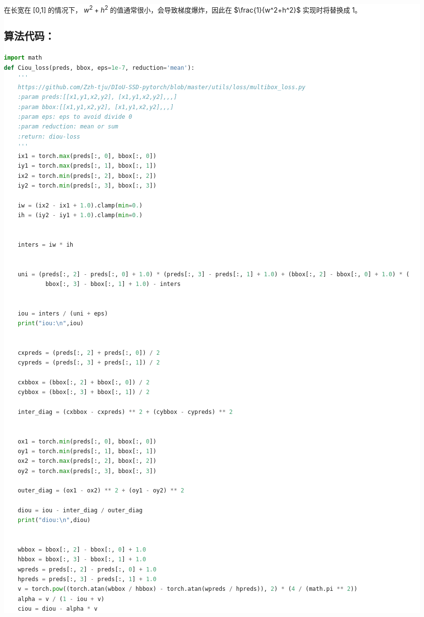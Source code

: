 在长宽在 \[0,1\] 的情况下， $w^2+h^2$ 的值通常很小，会导致梯度爆炸，因此在 $\frac{1}{w^2+h^2}$ 实现时将替换成 1。
## 算法代码：

```python
import math
def Ciou_loss(preds, bbox, eps=1e-7, reduction='mean'):
    '''
    https://github.com/Zzh-tju/DIoU-SSD-pytorch/blob/master/utils/loss/multibox_loss.py
    :param preds:[[x1,y1,x2,y2], [x1,y1,x2,y2],,,]
    :param bbox:[[x1,y1,x2,y2], [x1,y1,x2,y2],,,]
    :param eps: eps to avoid divide 0
    :param reduction: mean or sum
    :return: diou-loss
    '''
    ix1 = torch.max(preds[:, 0], bbox[:, 0])
    iy1 = torch.max(preds[:, 1], bbox[:, 1])
    ix2 = torch.min(preds[:, 2], bbox[:, 2])
    iy2 = torch.min(preds[:, 3], bbox[:, 3])

    iw = (ix2 - ix1 + 1.0).clamp(min=0.)
    ih = (iy2 - iy1 + 1.0).clamp(min=0.)


    inters = iw * ih


    uni = (preds[:, 2] - preds[:, 0] + 1.0) * (preds[:, 3] - preds[:, 1] + 1.0) + (bbox[:, 2] - bbox[:, 0] + 1.0) * (
            bbox[:, 3] - bbox[:, 1] + 1.0) - inters


    iou = inters / (uni + eps)
    print("iou:\n",iou)


    cxpreds = (preds[:, 2] + preds[:, 0]) / 2
    cypreds = (preds[:, 3] + preds[:, 1]) / 2

    cxbbox = (bbox[:, 2] + bbox[:, 0]) / 2
    cybbox = (bbox[:, 3] + bbox[:, 1]) / 2

    inter_diag = (cxbbox - cxpreds) ** 2 + (cybbox - cypreds) ** 2


    ox1 = torch.min(preds[:, 0], bbox[:, 0])
    oy1 = torch.min(preds[:, 1], bbox[:, 1])
    ox2 = torch.max(preds[:, 2], bbox[:, 2])
    oy2 = torch.max(preds[:, 3], bbox[:, 3])

    outer_diag = (ox1 - ox2) ** 2 + (oy1 - oy2) ** 2

    diou = iou - inter_diag / outer_diag
    print("diou:\n",diou)


    wbbox = bbox[:, 2] - bbox[:, 0] + 1.0
    hbbox = bbox[:, 3] - bbox[:, 1] + 1.0
    wpreds = preds[:, 2] - preds[:, 0] + 1.0
    hpreds = preds[:, 3] - preds[:, 1] + 1.0
    v = torch.pow((torch.atan(wbbox / hbbox) - torch.atan(wpreds / hpreds)), 2) * (4 / (math.pi ** 2))
    alpha = v / (1 - iou + v)
    ciou = diou - alpha * v
```